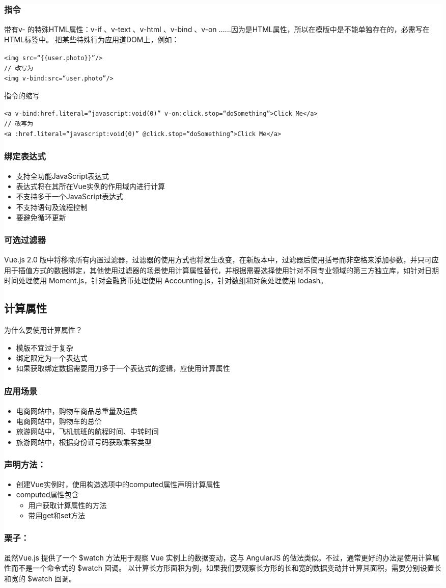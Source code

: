 ### 指令
带有v- 的特殊HTML属性：v-if 、v-text 、v-html 、v-bind 、v-on …...因为是HTML属性，所以在模版中是不能单独存在的，必需写在HTML标签中。
把某些特殊行为应用道DOM上，例如：
```
<img src=“{{user.photo}}”/>
// 改写为
<img v-bind:src=“user.photo”/>
```
指令的缩写
```
<a v-bind:href.literal=“javascript:void(0)” v-on:click.stop=“doSomething”>Click Me</a>
// 改写为
<a :href.literal=“javascript:void(0)” @click.stop=“doSomething”>Click Me</a>
```

### 绑定表达式

- 支持全功能JavaScript表达式
- 表达式将在其所在Vue实例的作用域内进行计算
- 不支持多于一个JavaScript表达式
- 不支持语句及流程控制
- 要避免循环更新

### 可选过滤器
Vue.js 2.0 版中将移除所有内置过滤器，过滤器的使用方式也将发生改变，在新版本中，过滤器后使用括号而非空格来添加参数，并只可应用于插值方式的数据绑定，其他使用过滤器的场景使用计算属性替代，并根据需要选择使用针对不同专业领域的第三方独立库，如针对日期时间处理使用 Moment.js，针对金融货币处理使用 Accounting.js，针对数组和对象处理使用 lodash。

## 计算属性
为什么要使用计算属性？

- 模版不宜过于复杂
- 绑定限定为一个表达式
- 如果获取绑定数据需要用刀多于一个表达式的逻辑，应使用计算属性

### 应用场景

- 电商网站中，购物车商品总重量及运费
- 电商网站中，购物车的总价
- 旅游网站中，飞机航班的航程时间、中转时间
- 旅游网站中，根据身份证号码获取乘客类型

### 声明方法：

- 创建Vue实例时，使用构造选项中的computed属性声明计算属性
- computed属性包含
    - 用户获取计算属性的方法
    - 带用get和set方法

### 栗子：
虽然Vue.js 提供了一个 $watch 方法用于观察 Vue 实例上的数据变动，这与 AngularJS 的做法类似。不过，通常更好的办法是使用计算属性而不是一个命令式的 $watch 回调。
以计算长方形面积为例，如果我们要观察长方形的长和宽的数据变动并计算其面积，需要分别设置长和宽的 $watch 回调。
